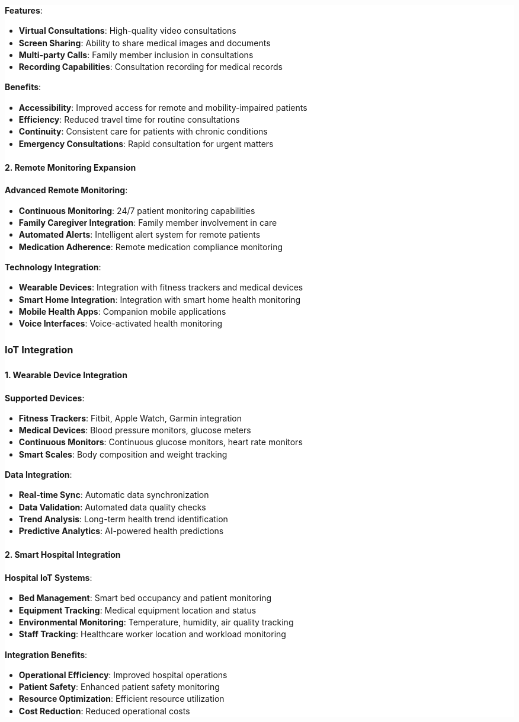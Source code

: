 **Features**:
- **Virtual Consultations**: High-quality video consultations
- **Screen Sharing**: Ability to share medical images and documents
- **Multi-party Calls**: Family member inclusion in consultations
- **Recording Capabilities**: Consultation recording for medical records

**Benefits**:
- **Accessibility**: Improved access for remote and mobility-impaired patients
- **Efficiency**: Reduced travel time for routine consultations
- **Continuity**: Consistent care for patients with chronic conditions
- **Emergency Consultations**: Rapid consultation for urgent matters

#### **2. Remote Monitoring Expansion**

**Advanced Remote Monitoring**:
- **Continuous Monitoring**: 24/7 patient monitoring capabilities
- **Family Caregiver Integration**: Family member involvement in care
- **Automated Alerts**: Intelligent alert system for remote patients
- **Medication Adherence**: Remote medication compliance monitoring

**Technology Integration**:
- **Wearable Devices**: Integration with fitness trackers and medical devices
- **Smart Home Integration**: Integration with smart home health monitoring
- **Mobile Health Apps**: Companion mobile applications
- **Voice Interfaces**: Voice-activated health monitoring

### **IoT Integration**

#### **1. Wearable Device Integration**

**Supported Devices**:
- **Fitness Trackers**: Fitbit, Apple Watch, Garmin integration
- **Medical Devices**: Blood pressure monitors, glucose meters
- **Continuous Monitors**: Continuous glucose monitors, heart rate monitors
- **Smart Scales**: Body composition and weight tracking

**Data Integration**:
- **Real-time Sync**: Automatic data synchronization
- **Data Validation**: Automated data quality checks
- **Trend Analysis**: Long-term health trend identification
- **Predictive Analytics**: AI-powered health predictions

#### **2. Smart Hospital Integration**

**Hospital IoT Systems**:
- **Bed Management**: Smart bed occupancy and patient monitoring
- **Equipment Tracking**: Medical equipment location and status
- **Environmental Monitoring**: Temperature, humidity, air quality tracking
- **Staff Tracking**: Healthcare worker location and workload monitoring

**Integration Benefits**:
- **Operational Efficiency**: Improved hospital operations
- **Patient Safety**: Enhanced patient safety monitoring
- **Resource Optimization**: Efficient resource utilization
- **Cost Reduction**: Reduced operational costs
